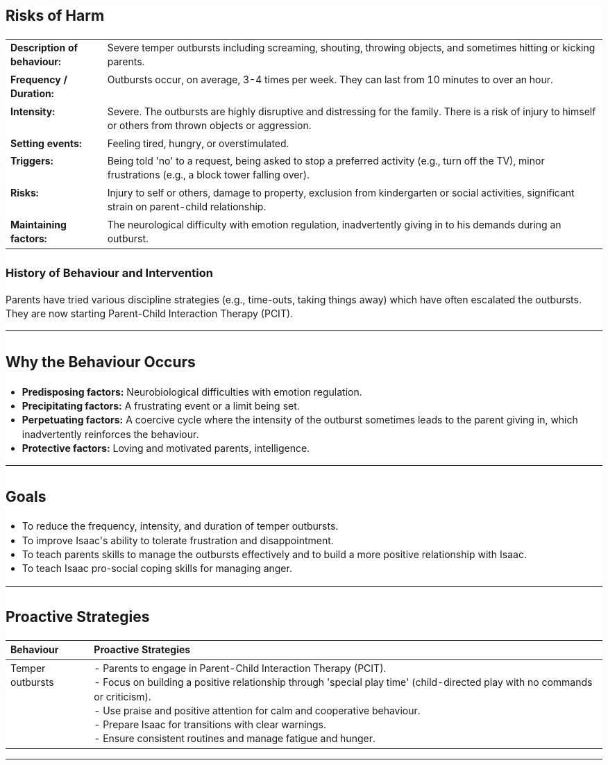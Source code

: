 
## Risks of Harm

| | |
| :--- | :--- |
| **Description of behaviour:** | Severe temper outbursts including screaming, shouting, throwing objects, and sometimes hitting or kicking parents. |
| **Frequency / Duration:** | Outbursts occur, on average, 3-4 times per week. They can last from 10 minutes to over an hour. |
| **Intensity:** | Severe. The outbursts are highly disruptive and distressing for the family. There is a risk of injury to himself or others from thrown objects or aggression. |
| **Setting events:** | Feeling tired, hungry, or overstimulated.
| **Triggers:** | Being told 'no' to a request, being asked to stop a preferred activity (e.g., turn off the TV), minor frustrations (e.g., a block tower falling over).
| **Risks:** | Injury to self or others, damage to property, exclusion from kindergarten or social activities, significant strain on parent-child relationship.
| **Maintaining factors:** | The neurological difficulty with emotion regulation, inadvertently giving in to his demands during an outburst. |

### History of Behaviour and Intervention

Parents have tried various discipline strategies (e.g., time-outs, taking things away) which have often escalated the outbursts. They are now starting Parent-Child Interaction Therapy (PCIT).

---

## Why the Behaviour Occurs

*   **Predisposing factors:** Neurobiological difficulties with emotion regulation.
*   **Precipitating factors:** A frustrating event or a limit being set.
*   **Perpetuating factors:** A coercive cycle where the intensity of the outburst sometimes leads to the parent giving in, which inadvertently reinforces the behaviour.
*   **Protective factors:** Loving and motivated parents, intelligence.

---

## Goals

*   To reduce the frequency, intensity, and duration of temper outbursts.
*   To improve Isaac's ability to tolerate frustration and disappointment.
*   To teach parents skills to manage the outbursts effectively and to build a more positive relationship with Isaac.
*   To teach Isaac pro-social coping skills for managing anger.

---

## Proactive Strategies

| Behaviour | Proactive Strategies |
| :--- | :--- |
| Temper outbursts | - Parents to engage in Parent-Child Interaction Therapy (PCIT).<br>- Focus on building a positive relationship through 'special play time' (child-directed play with no commands or criticism).<br>- Use praise and positive attention for calm and cooperative behaviour.<br>- Prepare Isaac for transitions with clear warnings.<br>- Ensure consistent routines and manage fatigue and hunger. |

---
